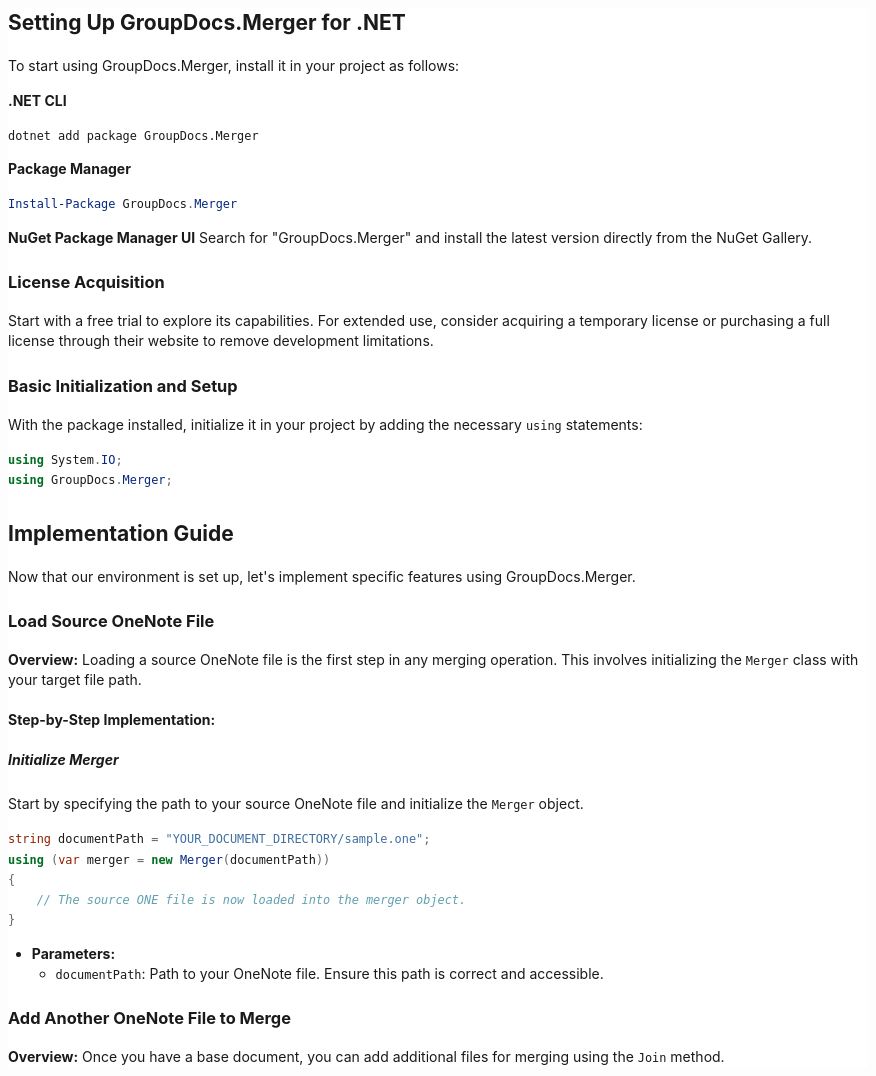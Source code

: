 ## Setting Up GroupDocs.Merger for .NET

To start using GroupDocs.Merger, install it in your project as follows:

**.NET CLI**
```bash
dotnet add package GroupDocs.Merger
```

**Package Manager**
```powershell
Install-Package GroupDocs.Merger
```

**NuGet Package Manager UI**
Search for "GroupDocs.Merger" and install the latest version directly from the NuGet Gallery.

### License Acquisition
Start with a free trial to explore its capabilities. For extended use, consider acquiring a temporary license or purchasing a full license through their website to remove development limitations.

### Basic Initialization and Setup
With the package installed, initialize it in your project by adding the necessary `using` statements:
```csharp
using System.IO;
using GroupDocs.Merger;
```

## Implementation Guide

Now that our environment is set up, let's implement specific features using GroupDocs.Merger.

### Load Source OneNote File
**Overview:**
Loading a source OneNote file is the first step in any merging operation. This involves initializing the `Merger` class with your target file path.

#### Step-by-Step Implementation:
##### Initialize Merger
Start by specifying the path to your source OneNote file and initialize the `Merger` object.
```csharp
string documentPath = "YOUR_DOCUMENT_DIRECTORY/sample.one";
using (var merger = new Merger(documentPath))
{
    // The source ONE file is now loaded into the merger object.
}
```
- **Parameters:**
  - `documentPath`: Path to your OneNote file. Ensure this path is correct and accessible.

### Add Another OneNote File to Merge
**Overview:**
Once you have a base document, you can add additional files for merging using the `Join` method.
